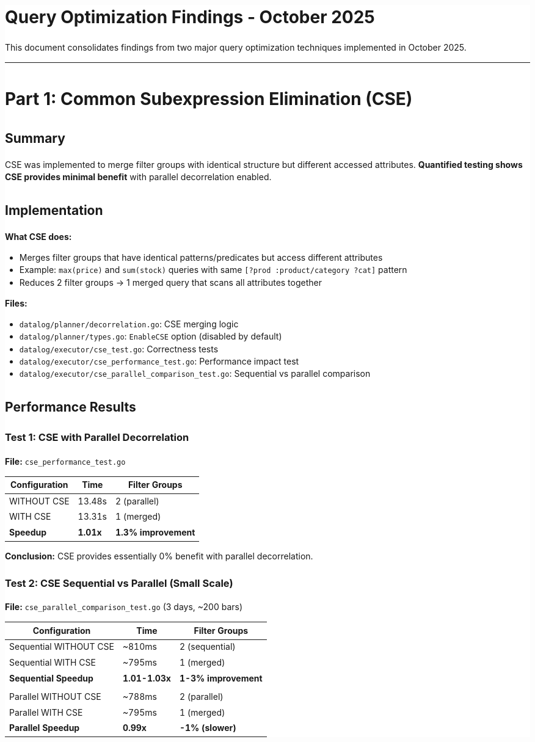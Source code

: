 # Query Optimization Findings - October 2025

This document consolidates findings from two major query optimization techniques implemented in October 2025.

---

# Part 1: Common Subexpression Elimination (CSE)

## Summary

CSE was implemented to merge filter groups with identical structure but different accessed attributes. **Quantified testing shows CSE provides minimal benefit** with parallel decorrelation enabled.

## Implementation

**What CSE does:**
- Merges filter groups that have identical patterns/predicates but access different attributes
- Example: `max(price)` and `sum(stock)` queries with same `[?prod :product/category ?cat]` pattern
- Reduces 2 filter groups → 1 merged query that scans all attributes together

**Files:**
- `datalog/planner/decorrelation.go`: CSE merging logic
- `datalog/planner/types.go`: `EnableCSE` option (disabled by default)
- `datalog/executor/cse_test.go`: Correctness tests
- `datalog/executor/cse_performance_test.go`: Performance impact test
- `datalog/executor/cse_parallel_comparison_test.go`: Sequential vs parallel comparison

## Performance Results

### Test 1: CSE with Parallel Decorrelation
**File:** `cse_performance_test.go`

| Configuration | Time | Filter Groups |
|--------------|------|---------------|
| WITHOUT CSE | 13.48s | 2 (parallel) |
| WITH CSE | 13.31s | 1 (merged) |
| **Speedup** | **1.01x** | **1.3% improvement** |

**Conclusion:** CSE provides essentially 0% benefit with parallel decorrelation.

### Test 2: CSE Sequential vs Parallel (Small Scale)
**File:** `cse_parallel_comparison_test.go` (3 days, ~200 bars)

| Configuration | Time | Filter Groups |
|--------------|------|---------------|
| Sequential WITHOUT CSE | ~810ms | 2 (sequential) |
| Sequential WITH CSE | ~795ms | 1 (merged) |
| **Sequential Speedup** | **1.01-1.03x** | **1-3% improvement** |
| | | |
| Parallel WITHOUT CSE | ~788ms | 2 (parallel) |
| Parallel WITH CSE | ~795ms | 1 (merged) |
| **Parallel Speedup** | **0.99x** | **-1% (slower)** |
